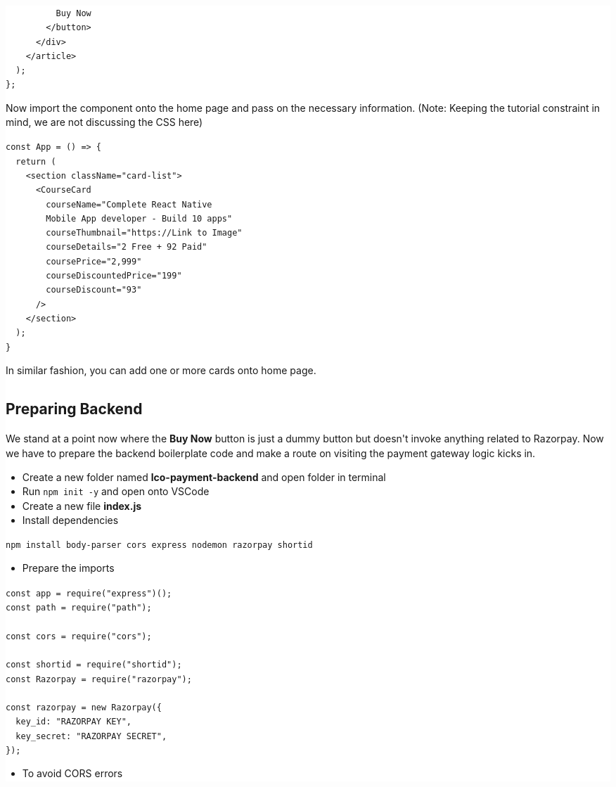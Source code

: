 ```
          Buy Now
        </button>
      </div>
    </article>
  );
};
```
Now import the component onto the home page and pass on the necessary information. (Note: Keeping the tutorial constraint in mind, we are not discussing the CSS here)

```
const App = () => {
  return (
    <section className="card-list">
      <CourseCard
        courseName="Complete React Native 
        Mobile App developer - Build 10 apps"
        courseThumbnail="https://Link to Image"
        courseDetails="2 Free + 92 Paid"
        coursePrice="2,999"
        courseDiscountedPrice="199"
        courseDiscount="93"
      />
    </section>
  );
}
```
In similar fashion, you can add one or more cards onto home page. 

## Preparing Backend
We stand at a point now where the **Buy Now** button is just a dummy button but doesn't invoke anything related to Razorpay. Now we have to prepare the backend boilerplate code and make a route on visiting the payment gateway logic kicks in.

- Create a new folder named **lco-payment-backend** and open folder in terminal
- Run ```npm init -y``` and open onto VSCode
- Create a new file **index.js**
- Install dependencies
```
npm install body-parser cors express nodemon razorpay shortid
```
- Prepare the imports

```
const app = require("express")();
const path = require("path");

const cors = require("cors");

const shortid = require("shortid");
const Razorpay = require("razorpay");

const razorpay = new Razorpay({
  key_id: "RAZORPAY KEY",
  key_secret: "RAZORPAY SECRET",
});
```
- To avoid CORS errors
